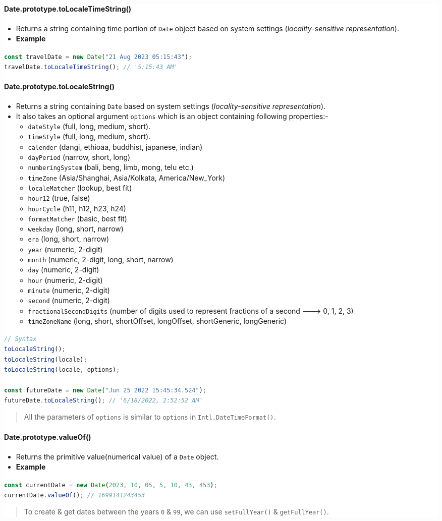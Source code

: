 #### Date.prototype.toLocaleTimeString()

- Returns a string containing time portion of `Date` object based on system settings (_locality-sensitive representation_).
- **Example**

```js
const travelDate = new Date("21 Aug 2023 05:15:43");
travelDate.toLocaleTimeString(); // '5:15:43 AM'
```

#### Date.prototype.toLocaleString()

- Returns a string containing `Date` based on system settings (_locality-sensitive representation_).
- It also takes an optional argument `options` which is an object containing following properties:-
  - `dateStyle` (full, long, medium, short).
  - `timeStyle` (full, long, medium, short).
  - `calender` (dangi, ethioaa, buddhist, japanese, indian)
  - `dayPeriod` (narrow, short, long)
  - `numberingSystem` (bali, beng, limb, mong, telu etc.)
  - `timeZone` (Asia/Shanghai, Asia/Kolkata, America/New_York)
  - `localeMatcher` (lookup, best fit)
  - `hour12` (true, false)
  - `hourCycle` (h11, h12, h23, h24)
  - `formatMatcher` (basic, best fit)
  - `weekday` (long, short, narrow)
  - `era` (long, short, narrow)
  - `year` (numeric, 2-digit)
  - `month` (numeric, 2-digit, long, short, narrow)
  - `day` (numeric, 2-digit)
  - `hour` (numeric, 2-digit)
  - `minute` (numeric, 2-digit)
  - `second` (numeric, 2-digit)
  - `fractionalSecondDigits` (number of digits used to represent fractions of a second ---> 0, 1, 2, 3)
  - `timeZoneName` (long, short, shortOffset, longOffset, shortGeneric, longGeneric)

```js
// Syntax
toLocaleString();
toLocaleString(locale);
toLocaleString(locale, options);

const futureDate = new Date("Jun 25 2022 15:45:34.524");
futureDate.toLocaleString(); // '6/18/2022, 2:52:52 AM'
```

> All the parameters of `options` is similar to `options` in `Intl.DateTimeFormat()`.

#### Date.prototype.valueOf()

- Returns the primitive value(numerical value) of a `Date` object.
- **Example**

```js
const currentDate = new Date(2023, 10, 05, 5, 10, 43, 453);
currentDate.valueOf(); // 1699141243453
```

> To create & get dates between the years `0` & `99`, we can use `setFullYear()` & `getFullYear()`.
